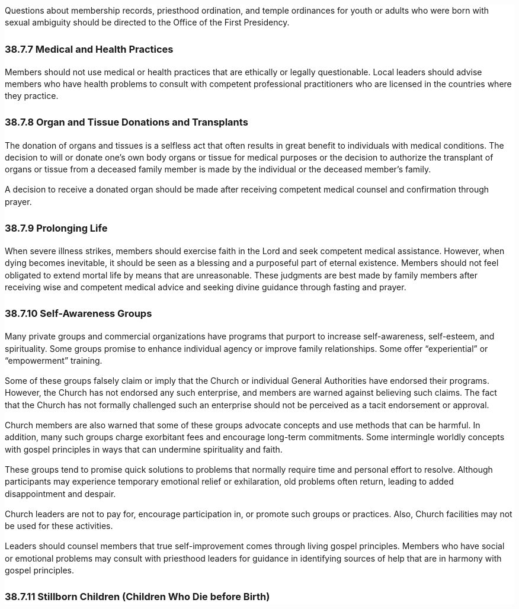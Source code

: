 Questions about membership records, priesthood ordination, and temple ordinances for youth or adults who were born with sexual ambiguity should be directed to the Office of the First Presidency.

### 38.7.7 Medical and Health Practices

Members should not use medical or health practices that are ethically or legally questionable. Local leaders should advise members who have health problems to consult with competent professional practitioners who are licensed in the countries where they practice.

### 38.7.8 Organ and Tissue Donations and Transplants

The donation of organs and tissues is a selfless act that often results in great benefit to individuals with medical conditions. The decision to will or donate one’s own body organs or tissue for medical purposes or the decision to authorize the transplant of organs or tissue from a deceased family member is made by the individual or the deceased member’s family.

A decision to receive a donated organ should be made after receiving competent medical counsel and confirmation through prayer.

### 38.7.9 Prolonging Life

When severe illness strikes, members should exercise faith in the Lord and seek competent medical assistance. However, when dying becomes inevitable, it should be seen as a blessing and a purposeful part of eternal existence. Members should not feel obligated to extend mortal life by means that are unreasonable. These judgments are best made by family members after receiving wise and competent medical advice and seeking divine guidance through fasting and prayer.

### 38.7.10 Self-Awareness Groups

Many private groups and commercial organizations have programs that purport to increase self-awareness, self-esteem, and spirituality. Some groups promise to enhance individual agency or improve family relationships. Some offer “experiential” or “empowerment” training.

Some of these groups falsely claim or imply that the Church or individual General Authorities have endorsed their programs. However, the Church has not endorsed any such enterprise, and members are warned against believing such claims. The fact that the Church has not formally challenged such an enterprise should not be perceived as a tacit endorsement or approval.

Church members are also warned that some of these groups advocate concepts and use methods that can be harmful. In addition, many such groups charge exorbitant fees and encourage long-term commitments. Some intermingle worldly concepts with gospel principles in ways that can undermine spirituality and faith.

These groups tend to promise quick solutions to problems that normally require time and personal effort to resolve. Although participants may experience temporary emotional relief or exhilaration, old problems often return, leading to added disappointment and despair.

Church leaders are not to pay for, encourage participation in, or promote such groups or practices. Also, Church facilities may not be used for these activities.

Leaders should counsel members that true self-improvement comes through living gospel principles. Members who have social or emotional problems may consult with priesthood leaders for guidance in identifying sources of help that are in harmony with gospel principles.

### 38.7.11 Stillborn Children (Children Who Die before Birth)

